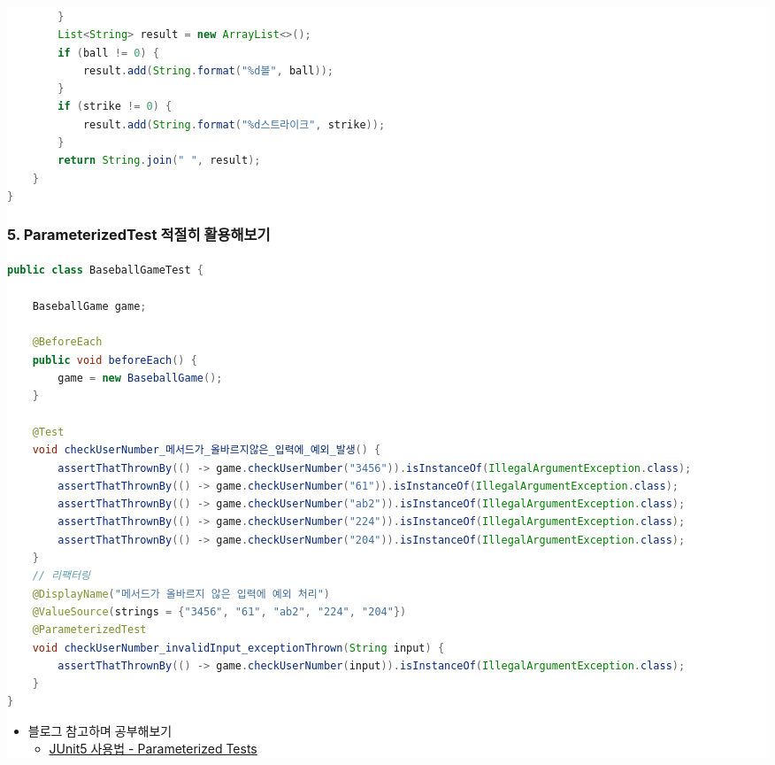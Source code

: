 ```java
        }
        List<String> result = new ArrayList<>();
        if (ball != 0) {
            result.add(String.format("%d볼", ball));
        }
        if (strike != 0) {
            result.add(String.format("%d스트라이크", strike));
        }
        return String.join(" ", result);
    }
}
```

### 5. ParameterizedTest 적절히 활용해보기

```java
public class BaseballGameTest {

    BaseballGame game;

    @BeforeEach
    public void beforeEach() {
        game = new BaseballGame();
    }

    @Test
    void checkUserNumber_메서드가_올바르지않은_입력에_예외_발생() {
        assertThatThrownBy(() -> game.checkUserNumber("3456")).isInstanceOf(IllegalArgumentException.class);
        assertThatThrownBy(() -> game.checkUserNumber("61")).isInstanceOf(IllegalArgumentException.class);
        assertThatThrownBy(() -> game.checkUserNumber("ab2")).isInstanceOf(IllegalArgumentException.class);
        assertThatThrownBy(() -> game.checkUserNumber("224")).isInstanceOf(IllegalArgumentException.class);
        assertThatThrownBy(() -> game.checkUserNumber("204")).isInstanceOf(IllegalArgumentException.class);
    }
    // 리팩터링
    @DisplayName("메서드가 올바르지 않은 입력에 예외 처리")
    @ValueSource(strings = {"3456", "61", "ab2", "224", "204"})
    @ParameterizedTest
    void checkUserNumber_invalidInput_exceptionThrown(String input) {
        assertThatThrownBy(() -> game.checkUserNumber(input)).isInstanceOf(IllegalArgumentException.class);
    }
}
```

- 블로그 참고하며 공부해보기
  - [JUnit5 사용법 - Parameterized Tests](https://gmlwjd9405.github.io/2019/11/27/junit5-guide-parameterized-test.html)
